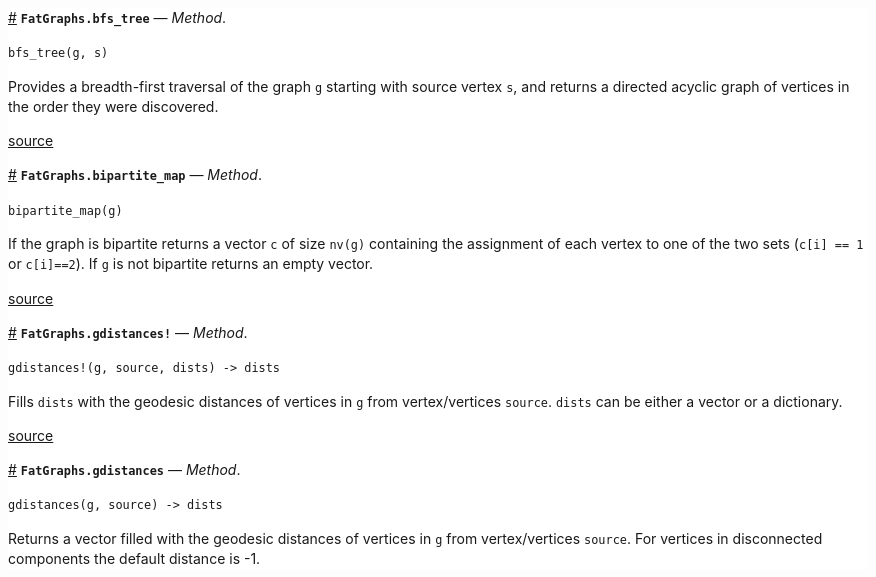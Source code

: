 <a id='FatGraphs.bfs_tree-Tuple{G<:Union{FatGraphs.ADiGraph,FatGraphs.AGraph},Any}' href='#FatGraphs.bfs_tree-Tuple{G<:Union{FatGraphs.ADiGraph,FatGraphs.AGraph},Any}'>#</a>
**`FatGraphs.bfs_tree`** &mdash; *Method*.



```
bfs_tree(g, s)
```

Provides a breadth-first traversal of the graph `g` starting with source vertex `s`, and returns a directed acyclic graph of vertices in the order they were discovered.


<a target='_blank' href='https://github.com/CarloLucibello/FatGraphs.jl/tree/d24f6e27b50b6b0ed47bf33a6887df23218dda7f/docs/../src/traversals/bfs.jl#L171-L176' class='documenter-source'>source</a><br>

<a id='FatGraphs.bipartite_map-Tuple{FatGraphs.AGraph}' href='#FatGraphs.bipartite_map-Tuple{FatGraphs.AGraph}'>#</a>
**`FatGraphs.bipartite_map`** &mdash; *Method*.



```
bipartite_map(g)
```

If the graph is bipartite returns a vector `c`  of size `nv(g)` containing the assignment of each vertex to one of the two sets (`c[i] == 1` or `c[i]==2`). If `g` is not bipartite returns an empty vector.


<a target='_blank' href='https://github.com/CarloLucibello/FatGraphs.jl/tree/d24f6e27b50b6b0ed47bf33a6887df23218dda7f/docs/../src/traversals/bfs.jl#L252-L258' class='documenter-source'>source</a><br>

<a id='FatGraphs.gdistances!-Tuple{Union{FatGraphs.ADiGraph,FatGraphs.AGraph},Any,Any}' href='#FatGraphs.gdistances!-Tuple{Union{FatGraphs.ADiGraph,FatGraphs.AGraph},Any,Any}'>#</a>
**`FatGraphs.gdistances!`** &mdash; *Method*.



```
gdistances!(g, source, dists) -> dists
```

Fills `dists` with the geodesic distances of vertices in  `g` from vertex/vertices `source`. `dists` can be either a vector or a dictionary.


<a target='_blank' href='https://github.com/CarloLucibello/FatGraphs.jl/tree/d24f6e27b50b6b0ed47bf33a6887df23218dda7f/docs/../src/traversals/bfs.jl#L91-L96' class='documenter-source'>source</a><br>

<a id='FatGraphs.gdistances-Tuple{Union{FatGraphs.ADiGraph,FatGraphs.AGraph},Any}' href='#FatGraphs.gdistances-Tuple{Union{FatGraphs.ADiGraph,FatGraphs.AGraph},Any}'>#</a>
**`FatGraphs.gdistances`** &mdash; *Method*.



```
gdistances(g, source) -> dists
```

Returns a vector filled with the geodesic distances of vertices in  `g` from vertex/vertices `source`. For vertices in disconnected components the default distance is -1.
